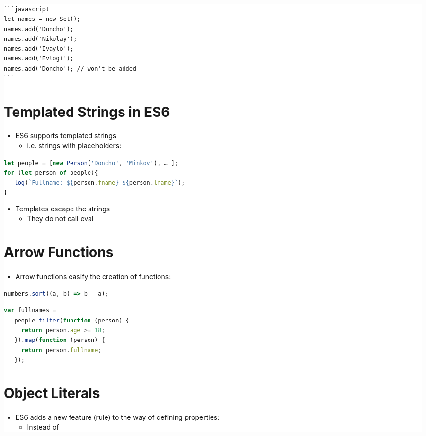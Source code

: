     ```javascript
    let names = new Set();
    names.add('Doncho');
    names.add('Nikolay');
    names.add('Ivaylo');
    names.add('Evlogi');
    names.add('Doncho'); // won't be added
    ```






# Templated Strings in ES6
- ES6 supports templated strings
  - i.e. strings with placeholders:

```javascript
let people = [new Person('Doncho', 'Minkov'), … ];
for (let person of people){
   log(`Fullname: ${person.fname} ${person.lname}`);
}
```

  - Templates escape the strings
    - They do not call eval






# Arrow Functions
- Arrow functions easify the creation of functions:

```javascript
numbers.sort((a, b) => b – a);
```

```javascript
var fullnames =
   people.filter(function (person) {
     return person.age >= 18;
   }).map(function (person) {
     return person.fullname;
   });
```





# Object Literals
- ES6 adds a new feature (rule) to the way of defining properties:
  - Instead of

